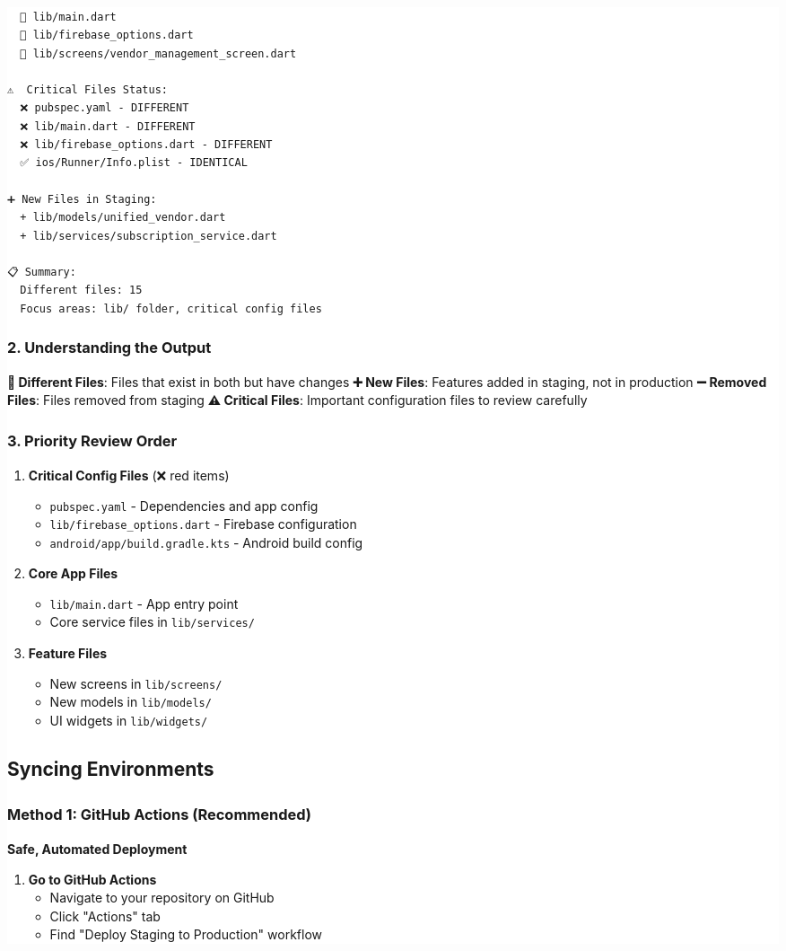 ```
  📄 lib/main.dart
  📄 lib/firebase_options.dart
  📄 lib/screens/vendor_management_screen.dart

⚠️  Critical Files Status:
  ❌ pubspec.yaml - DIFFERENT
  ❌ lib/main.dart - DIFFERENT
  ❌ lib/firebase_options.dart - DIFFERENT
  ✅ ios/Runner/Info.plist - IDENTICAL

➕ New Files in Staging:
  + lib/models/unified_vendor.dart
  + lib/services/subscription_service.dart

📋 Summary:
  Different files: 15
  Focus areas: lib/ folder, critical config files
```

### 2. Understanding the Output

**🔄 Different Files**: Files that exist in both but have changes
**➕ New Files**: Features added in staging, not in production
**➖ Removed Files**: Files removed from staging
**⚠️ Critical Files**: Important configuration files to review carefully

### 3. Priority Review Order

1. **Critical Config Files** (❌ red items)
   - `pubspec.yaml` - Dependencies and app config
   - `lib/firebase_options.dart` - Firebase configuration
   - `android/app/build.gradle.kts` - Android build config

2. **Core App Files**
   - `lib/main.dart` - App entry point
   - Core service files in `lib/services/`

3. **Feature Files**
   - New screens in `lib/screens/`
   - New models in `lib/models/`
   - UI widgets in `lib/widgets/`

## Syncing Environments

### Method 1: GitHub Actions (Recommended)

**Safe, Automated Deployment**

1. **Go to GitHub Actions**
   - Navigate to your repository on GitHub
   - Click "Actions" tab
   - Find "Deploy Staging to Production" workflow
